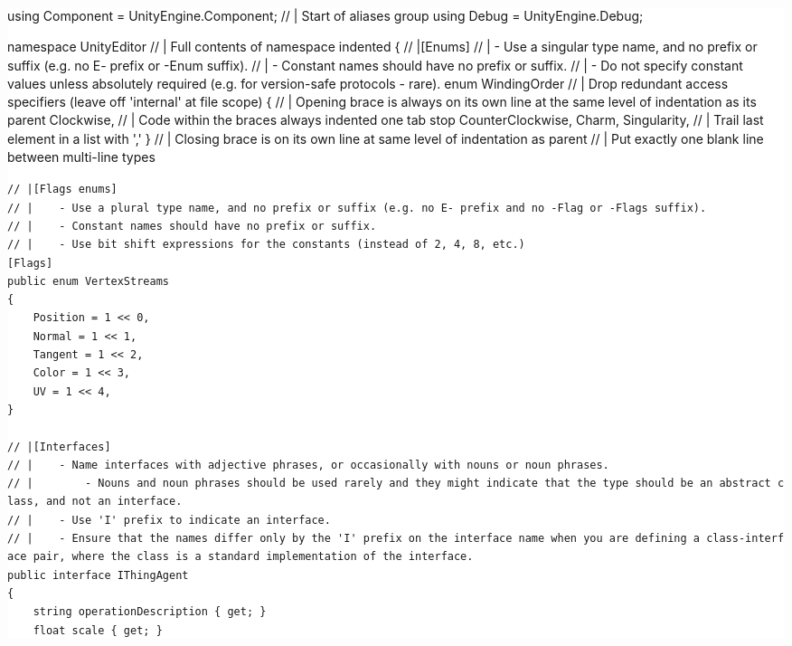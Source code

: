 using Component = UnityEngine.Component;                                                            // | Start of aliases group
using Debug = UnityEngine.Debug;

namespace UnityEditor                                                                               // | Full contents of namespace indented
{
    // |[Enums]
    // |    - Use a singular type name, and no prefix or suffix (e.g. no E- prefix or -Enum suffix).
    // |    - Constant names should have no prefix or suffix.
    // |    - Do not specify constant values unless absolutely required (e.g. for version-safe protocols - rare).
    enum WindingOrder                                                                               // | Drop redundant access specifiers (leave off 'internal' at file scope)
    {                                                                                               // | Opening brace is always on its own line at the same level of indentation as its parent
        Clockwise,                                                                                  // | Code within the braces always indented one tab stop
        CounterClockwise,
        Charm,
        Singularity,                                                                                // | Trail last element in a list with ','
    }                                                                                               // | Closing brace is on its own line at same level of indentation as parent
                                                                                                    // | Put exactly one blank line between multi-line types

    // |[Flags enums]
    // |    - Use a plural type name, and no prefix or suffix (e.g. no E- prefix and no -Flag or -Flags suffix).
    // |    - Constant names should have no prefix or suffix.
    // |    - Use bit shift expressions for the constants (instead of 2, 4, 8, etc.)
    [Flags]
    public enum VertexStreams
    {
        Position = 1 << 0,
        Normal = 1 << 1,
        Tangent = 1 << 2,
        Color = 1 << 3,
        UV = 1 << 4,
    }

    // |[Interfaces]
    // |    - Name interfaces with adjective phrases, or occasionally with nouns or noun phrases.
    // |        - Nouns and noun phrases should be used rarely and they might indicate that the type should be an abstract class, and not an interface.
    // |    - Use 'I' prefix to indicate an interface.
    // |    - Ensure that the names differ only by the 'I' prefix on the interface name when you are defining a class-interface pair, where the class is a standard implementation of the interface.
    public interface IThingAgent
    {
        string operationDescription { get; }
        float scale { get; }
